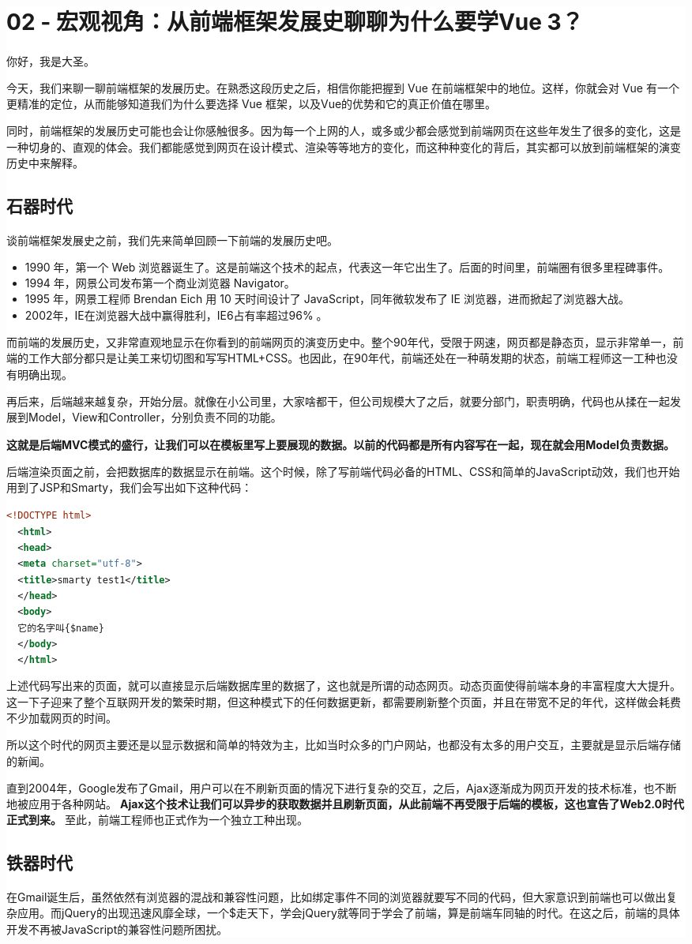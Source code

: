 
# 02 - 宏观视角：从前端框架发展史聊聊为什么要学Vue 3？

你好，我是大圣。

今天，我们来聊一聊前端框架的发展历史。在熟悉这段历史之后，相信你能把握到 Vue 在前端框架中的地位。这样，你就会对 Vue 有一个更精准的定位，从而能够知道我们为什么要选择 Vue 框架，以及Vue的优势和它的真正价值在哪里。

同时，前端框架的发展历史可能也会让你感触很多。因为每一个上网的人，或多或少都会感觉到前端网页在这些年发生了很多的变化，这是一种切身的、直观的体会。我们都能感觉到网页在设计模式、渲染等等地方的变化，而这种种变化的背后，其实都可以放到前端框架的演变历史中来解释。

## 石器时代

谈前端框架发展史之前，我们先来简单回顾一下前端的发展历史吧。

- 1990 年，第一个 Web 浏览器诞生了。这是前端这个技术的起点，代表这一年它出生了。后面的时间里，前端圈有很多里程碑事件。
- 1994 年，网景公司发布第一个商业浏览器 Navigator。
- 1995 年，网景工程师 Brendan Eich 用 10 天时间设计了 JavaScript，同年微软发布了 IE 浏览器，进而掀起了浏览器大战。
- 2002年，IE在浏览器大战中赢得胜利，IE6占有率超过96% 。

而前端的发展历史，又非常直观地显示在你看到的前端网页的演变历史中。整个90年代，受限于网速，网页都是静态页，显示非常单一，前端的工作大部分都只是让美工来切切图和写写HTML+CSS。也因此，在90年代，前端还处在一种萌发期的状态，前端工程师这一工种也没有明确出现。

再后来，后端越来越复杂，开始分层。就像在小公司里，大家啥都干，但公司规模大了之后，就要分部门，职责明确，代码也从揉在一起发展到Model，View和Controller，分别负责不同的功能。

**这就是后端MVC模式的盛行，让我们可以在模板里写上要展现的数据。以前的代码都是所有内容写在一起，现在就会用Model负责数据。**

后端渲染页面之前，会把数据库的数据显示在前端。这个时候，除了写前端代码必备的HTML、CSS和简单的JavaScript动效，我们也开始用到了JSP和Smarty，我们会写出如下这种代码：

```xml
<!DOCTYPE html>
  <html>
  <head>
  <meta charset="utf-8">
  <title>smarty test1</title>
  </head>
  <body>
  它的名字叫{$name}
  </body>
  </html>

```

上述代码写出来的页面，就可以直接显示后端数据库里的数据了，这也就是所谓的动态网页。动态页面使得前端本身的丰富程度大大提升。这一下子迎来了整个互联网开发的繁荣时期，但这种模式下的任何数据更新，都需要刷新整个页面，并且在带宽不足的年代，这样做会耗费不少加载网页的时间。

所以这个时代的网页主要还是以显示数据和简单的特效为主，比如当时众多的门户网站，也都没有太多的用户交互，主要就是显示后端存储的新闻。

直到2004年，Google发布了Gmail，用户可以在不刷新页面的情况下进行复杂的交互，之后，Ajax逐渐成为网页开发的技术标准，也不断地被应用于各种网站。 **Ajax这个技术让我们可以异步的获取数据并且刷新页面，从此前端不再受限于后端的模板，这也宣告了Web2.0时代正式到来。** 至此，前端工程师也正式作为一个独立工种出现。

## 铁器时代

在Gmail诞生后，虽然依然有浏览器的混战和兼容性问题，比如绑定事件不同的浏览器就要写不同的代码，但大家意识到前端也可以做出复杂应用。而jQuery的出现迅速风靡全球，一个$走天下，学会jQuery就等同于学会了前端，算是前端车同轴的时代。在这之后，前端的具体开发不再被JavaScript的兼容性问题所困扰。
